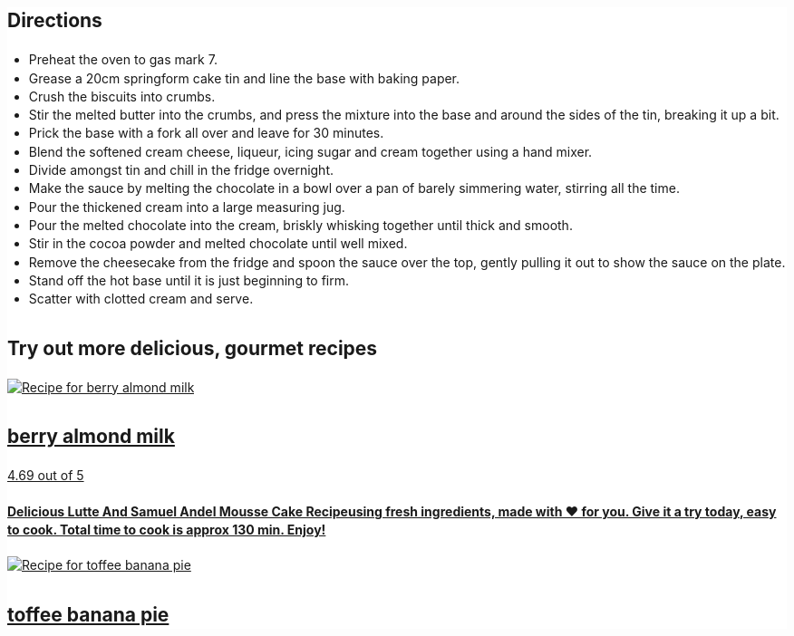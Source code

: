 <h2>Directions</h2>
<ul><li>Preheat the oven to gas mark 7. </li><li>Grease a 20cm springform cake tin and line the base with baking paper. </li><li>Crush the biscuits into crumbs. </li><li>Stir the melted butter into the crumbs, and press the mixture into the base and around the sides of the tin, breaking it up a bit. </li><li>Prick the base with a fork all over and leave for 30 minutes. </li><li>Blend the softened cream cheese, liqueur, icing sugar and cream together using a hand mixer. </li><li>Divide amongst tin and chill in the fridge overnight. </li><li>Make the sauce by melting the chocolate in a bowl over a pan of barely simmering water, stirring all the time. </li><li>Pour the thickened cream into a large measuring jug. </li><li>Pour the melted chocolate into the cream, briskly whisking together until thick and smooth. </li><li>Stir in the cocoa powder and melted chocolate until well mixed. </li><li>Remove the cheesecake from the fridge and spoon the sauce over the top, gently pulling it out to show the sauce on the plate. </li><li>Stand off the hot base until it is just beginning to firm. </li><li>Scatter with clotted cream and serve. </li></ul>

<h2>Try out more delicious, gourmet recipes</h2>
<div class="row listrecent"><div class="col-lg-4 col-md-6 mb-30px card-group">
        <div class="card h-100">
        <div class="maxthumb">
          <a href="berry-almond-milk" target="_blank">
            <img
            canonical_url="berry-almond-milk"
            alt="Recipe for  berry almond milk"
            class="img-fluid lazyimg"
            src="https://images.pexels.com/photos/5591663/pexels-photo-5591663.jpeg?auto=compress&cs=tinysrgb&h=650&w=940">
          </a>
        </div>
        <a class="text-dark" href="berry-almond-milk" target="_blank">
        <div class="card-body">
          <h2 class="card-title">
             berry almond milk
          </h2>
          <span class="fa fa-star checked"></span>
        <span class="fa fa-star checked"></span>
        <span class="fa fa-star checked"></span>
        <span class="fa fa-star checked"></span>
        <span class="fa fa-star checked"></span> <span>4.69 out of 5</span>
          <h4 class="card-text">
            <div>Delicious Lutte And Samuel Andel Mousse Cake Recipeusing fresh ingredients, made with ❤️ for you. Give it a try today, easy to cook. Total time to cook is approx 130 min. Enjoy!</div>
          </h4>
        </div>
        </a>
      </div>
      </div><div class="col-lg-4 col-md-6 mb-30px card-group">
        <div class="card h-100">
        <div class="maxthumb">
          <a href="toffee-banana-pie" target="_blank">
            <img
            canonical_url="toffee-banana-pie"
            alt="Recipe for  toffee banana pie"
            class="img-fluid lazyimg"
            src="https://images.pexels.com/photos/7451860/pexels-photo-7451860.jpeg?auto=compress&cs=tinysrgb&h=650&w=940">
          </a>
        </div>
        <a class="text-dark" href="toffee-banana-pie" target="_blank">
        <div class="card-body">
          <h2 class="card-title">
             toffee banana pie
          </h2>
          <span class="fa fa-star checked"></span>
        <span class="fa fa-star checked"></span>